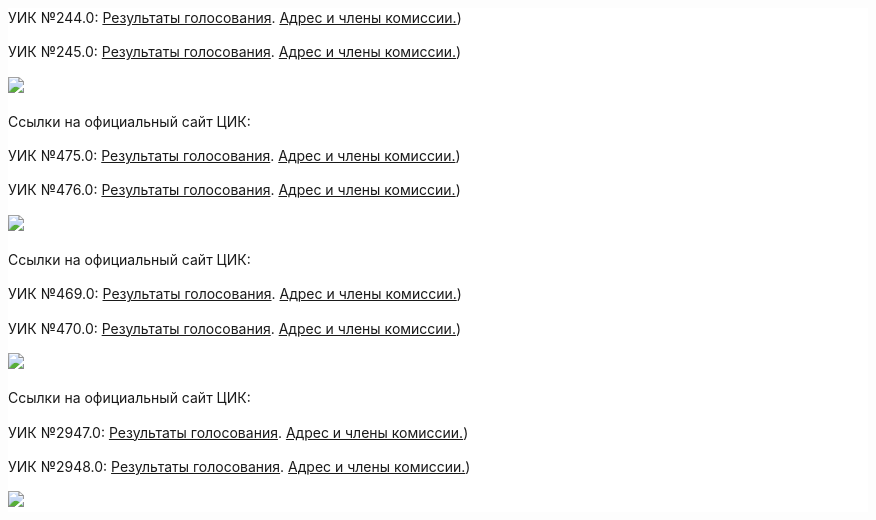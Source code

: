 УИК №244.0: [Результаты голосования](http://www.vybory.izbirkom.ru/region/izbirkom?action=show&global=true&root=772000004&tvd=27720002420406&vrn=100100163596966&prver=0&pronetvd=null&region=0&sub_region=99&type=465&vibid=27720002420406). [Адрес и члены комиссии.](http://www.moscow_city.vybory.izbirkom.ru/region/moscow_city?action=ik&vrn=4774041138728))

УИК №245.0: [Результаты голосования](http://www.vybory.izbirkom.ru/region/izbirkom?action=show&global=true&root=772000004&tvd=27720002420406&vrn=100100163596966&prver=0&pronetvd=null&region=0&sub_region=99&type=465&vibid=27720002420406). [Адрес и члены комиссии.](http://www.moscow_city.vybory.izbirkom.ru/region/moscow_city?action=ik&vrn=4774041138879))


![](https://yaroslavsobolev.github.io/pages/images/vote_rigging_1/locations/uiks/775.png)

Ссылки на официальный сайт ЦИК:

УИК №475.0: [Результаты голосования](http://www.vybory.izbirkom.ru/region/izbirkom?action=show&global=true&root=772000042&tvd=27720002420444&vrn=100100163596966&prver=0&pronetvd=null&region=0&sub_region=99&type=465&vibid=27720002420444). [Адрес и члены комиссии.](http://www.moscow_city.vybory.izbirkom.ru/region/moscow_city?action=ik&vrn=4774053143591))

УИК №476.0: [Результаты голосования](http://www.vybory.izbirkom.ru/region/izbirkom?action=show&global=true&root=772000042&tvd=27720002420444&vrn=100100163596966&prver=0&pronetvd=null&region=0&sub_region=99&type=465&vibid=27720002420444). [Адрес и члены комиссии.](http://www.moscow_city.vybory.izbirkom.ru/region/moscow_city?action=ik&vrn=4774053143722))


![](https://yaroslavsobolev.github.io/pages/images/vote_rigging_1/locations/uiks/782.png)

Ссылки на официальный сайт ЦИК:

УИК №469.0: [Результаты голосования](http://www.vybory.izbirkom.ru/region/izbirkom?action=show&global=true&root=772000042&tvd=27720002420444&vrn=100100163596966&prver=0&pronetvd=null&region=0&sub_region=99&type=465&vibid=27720002420444). [Адрес и члены комиссии.](http://www.moscow_city.vybory.izbirkom.ru/region/moscow_city?action=ik&vrn=4774053142772))

УИК №470.0: [Результаты голосования](http://www.vybory.izbirkom.ru/region/izbirkom?action=show&global=true&root=772000042&tvd=27720002420444&vrn=100100163596966&prver=0&pronetvd=null&region=0&sub_region=99&type=465&vibid=27720002420444). [Адрес и члены комиссии.](http://www.moscow_city.vybory.izbirkom.ru/region/moscow_city?action=ik&vrn=4774053142906))


![](https://yaroslavsobolev.github.io/pages/images/vote_rigging_1/locations/uiks/783.png)

Ссылки на официальный сайт ЦИК:

УИК №2947.0: [Результаты голосования](http://www.vybory.izbirkom.ru/region/izbirkom?action=show&global=true&root=772000097&tvd=27720002420499&vrn=100100163596966&prver=0&pronetvd=null&region=0&sub_region=99&type=465&vibid=27720002420499). [Адрес и члены комиссии.](http://www.moscow_city.vybory.izbirkom.ru/region/moscow_city?action=ik&vrn=4774072209872))

УИК №2948.0: [Результаты голосования](http://www.vybory.izbirkom.ru/region/izbirkom?action=show&global=true&root=772000097&tvd=27720002420499&vrn=100100163596966&prver=0&pronetvd=null&region=0&sub_region=99&type=465&vibid=27720002420499). [Адрес и члены комиссии.](http://www.moscow_city.vybory.izbirkom.ru/region/moscow_city?action=ik&vrn=4774072209973))


![](https://yaroslavsobolev.github.io/pages/images/vote_rigging_1/locations/uiks/821.png)
